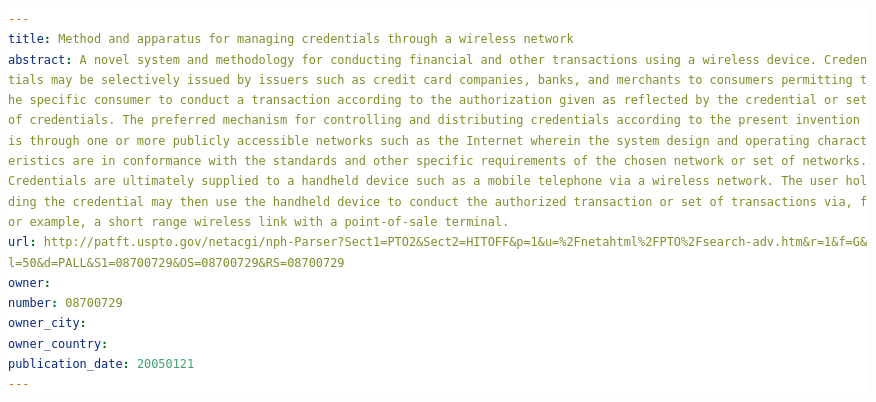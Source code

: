 ```yaml
---
title: Method and apparatus for managing credentials through a wireless network
abstract: A novel system and methodology for conducting financial and other transactions using a wireless device. Credentials may be selectively issued by issuers such as credit card companies, banks, and merchants to consumers permitting the specific consumer to conduct a transaction according to the authorization given as reflected by the credential or set of credentials. The preferred mechanism for controlling and distributing credentials according to the present invention is through one or more publicly accessible networks such as the Internet wherein the system design and operating characteristics are in conformance with the standards and other specific requirements of the chosen network or set of networks. Credentials are ultimately supplied to a handheld device such as a mobile telephone via a wireless network. The user holding the credential may then use the handheld device to conduct the authorized transaction or set of transactions via, for example, a short range wireless link with a point-of-sale terminal.
url: http://patft.uspto.gov/netacgi/nph-Parser?Sect1=PTO2&Sect2=HITOFF&p=1&u=%2Fnetahtml%2FPTO%2Fsearch-adv.htm&r=1&f=G&l=50&d=PALL&S1=08700729&OS=08700729&RS=08700729
owner: 
number: 08700729
owner_city: 
owner_country: 
publication_date: 20050121
---
```

